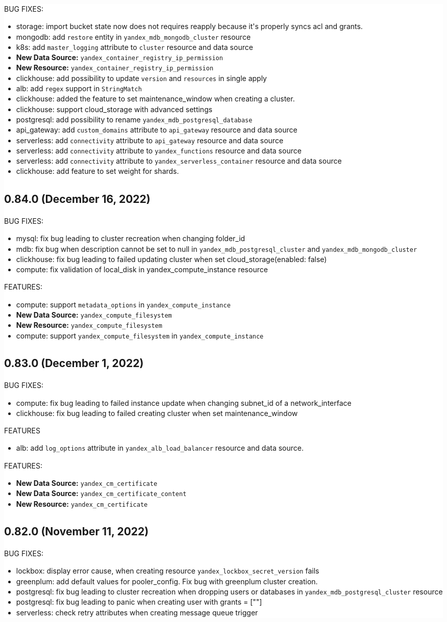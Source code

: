 BUG FIXES:
* storage: import bucket state now does not requires reapply because it's properly syncs acl and grants.
* mongodb: add `restore` entity in `yandex_mdb_mongodb_cluster` resource
* k8s: add `master_logging` attribute to `cluster` resource and data source
* **New Data Source:** `yandex_container_registry_ip_permission`
* **New Resource:** `yandex_container_registry_ip_permission`
* clickhouse: add possibility to update `version` and `resources` in single apply
* alb: add `regex` support in `StringMatch`
* clickhouse: added the feature to set maintenance_window when creating a cluster.
* clickhouse: support cloud_storage with advanced settings
* postgresql: add possibility to rename `yandex_mdb_postgresql_database`
* api_gateway: add `custom_domains` attribute to `api_gateway` resource and data source
* serverless: add `connectivity` attribute to `api_gateway` resource and data source
* serverless: add `connectivity` attribute to `yandex_functions` resource and data source
* serverless: add `connectivity` attribute to `yandex_serverless_container` resource and data source
* clickhouse: add feature to set weight for shards.

## 0.84.0 (December 16, 2022)
BUG FIXES:
* mysql: fix bug leading to cluster recreation when changing folder_id
* mdb: fix bug when description cannot be set to null in `yandex_mdb_postgresql_cluster` and `yandex_mdb_mongodb_cluster`
* clickhouse: fix bug leading to failed updating cluster when set cloud_storage(enabled: false)
* compute: fix validation of local_disk in yandex_compute_instance resource

FEATURES:
* compute: support `metadata_options` in `yandex_compute_instance`
* **New Data Source:** `yandex_compute_filesystem`
* **New Resource:** `yandex_compute_filesystem`
* compute: support `yandex_compute_filesystem` in `yandex_compute_instance`

## 0.83.0 (December 1, 2022)
BUG FIXES:
* compute: fix bug leading to failed instance update when changing subnet_id of a network_interface
* clickhouse: fix bug leading to failed creating cluster when set maintenance_window

FEATURES
* alb: add `log_options` attribute in `yandex_alb_load_balancer` resource and data source.

FEATURES:
* **New Data Source:** `yandex_cm_certificate`
* **New Data Source:** `yandex_cm_certificate_content`
* **New Resource:** `yandex_cm_certificate`

## 0.82.0 (November 11, 2022)
BUG FIXES:
* lockbox: display error cause, when creating resource `yandex_lockbox_secret_version` fails
* greenplum: add default values for pooler_config. Fix bug with greenplum cluster creation.
* postgresql: fix bug leading to cluster recreation when dropping users or databases in `yandex_mdb_postgresql_cluster` resource
* postgresql: fix bug leading to panic when creating user with grants = [""]
* serverless: check retry attributes when creating message queue trigger
